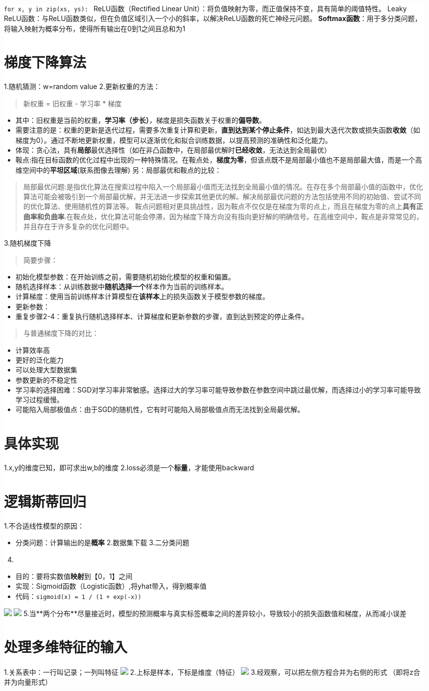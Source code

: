 ```for x, y in zip(xs, ys): ```
ReLU函数（Rectified Linear Unit）：将负值映射为零，而正值保持不变，具有简单的阈值特性。
Leaky ReLU函数：与ReLU函数类似，但在负值区域引入一个小的斜率，以解决ReLU函数的死亡神经元问题。
**Softmax函数**：用于多分类问题，将输入映射为概率分布，使得所有输出在0到1之间且总和为1



# 梯度下降算法
1.随机猜测：w=random value
2.更新权重的方法：
>新权重 = 旧权重 - 学习率 * 梯度

* 其中：旧权重是当前的权重，**学习率（步长）**，梯度是损失函数关于权重的**偏导数**。
* 需要注意的是：权重的更新是迭代过程，需要多次重复计算和更新，**直到达到某个停止条件**，如达到最大迭代次数或损失函数**收敛**（如梯度为0）。通过不断地更新权重，模型可以逐渐优化和拟合训练数据，以提高预测的准确性和泛化能力。
* 体现：贪心法，具有**局部**最优选择性（如在非凸函数中，在局部最优解时**已经收敛**，无法达到全局最优）
* 鞍点:指在目标函数的优化过程中出现的一种特殊情况。在鞍点处，**梯度为零**，但该点既不是局部最小值也不是局部最大值，而是一个高维空间中的**平坦区域**(联系图像去理解)
另：局部最优和鞍点的比较：
>局部最优问题:是指优化算法在搜索过程中陷入一个局部最小值而无法找到全局最小值的情况。在存在多个局部最小值的函数中，优化算法可能会被吸引到一个局部最优解，并无法进一步探索其他更优的解。解决局部最优问题的方法包括使用不同的初始值、尝试不同的优化算法、使用随机性的算法等。
鞍点问题相对更具挑战性，因为鞍点不仅仅是在梯度为零的点上，而且在梯度为零的点上**具有正曲率和负曲率**.在鞍点处，优化算法可能会停滞，因为梯度下降方向没有指向更好解的明确信号。在高维空间中，鞍点是非常常见的，并且存在于许多复杂的优化问题中。

3.随机梯度下降
>简要步骤：

* 初始化模型参数：在开始训练之前，需要随机初始化模型的权重和偏置。
* 随机选择样本：从训练数据中**随机选择一个**样本作为当前的训练样本。
* 计算梯度：使用当前训练样本计算模型在**该样本**上的损失函数关于模型参数的梯度。
* 更新参数：
* 重复步骤2-4：重复执行随机选择样本、计算梯度和更新参数的步骤，直到达到预定的停止条件。
>与普通梯度下降的对比：
* 计算效率高
* 更好的泛化能力
* 可以处理大型数据集
* 参数更新的不稳定性
* 学习率的选择困难：SGD对学习率非常敏感。选择过大的学习率可能导致参数在参数空间中跳过最优解，而选择过小的学习率可能导致学习过程缓慢。
* 可能陷入局部极值点：由于SGD的随机性，它有时可能陷入局部极值点而无法找到全局最优解。

# 具体实现
1.x,y的维度已知，即可求出w,b的维度
2.loss必须是一个**标量**，才能使用backward

# 逻辑斯蒂回归
1.不合适线性模型的原因：
* 分类问题：计算输出的是**概率**
2.数据集下载
3.二分类问题
4.
* 目的：要将实数值**映射**到【0，1】之间
* 实现：Sigmoid函数（Logistic函数）,将yhat带入，得到概率值
* 代码：`sigmoid(x) = 1 / (1 + exp(-x))`
<img src="/markdown/picture/p-4.jpg">
<img src="/markdown/picture/p-5.jpg">
5.当**两个分布**尽量接近时，模型的预测概率与真实标签概率之间的差异较小，导致较小的损失函数值和梯度，从而减小误差


# 处理多维特征的输入
1.关系表中：一行叫记录；一列叫特征
<img src="/markdown/picture/p-6.jpg">
2.上标是样本，下标是维度（特征）
<img src="/markdown/picture/p-7.jpg">
3.经观察，可以把左侧方程合并为右侧的形式
（即将z合并为向量形式）
```
